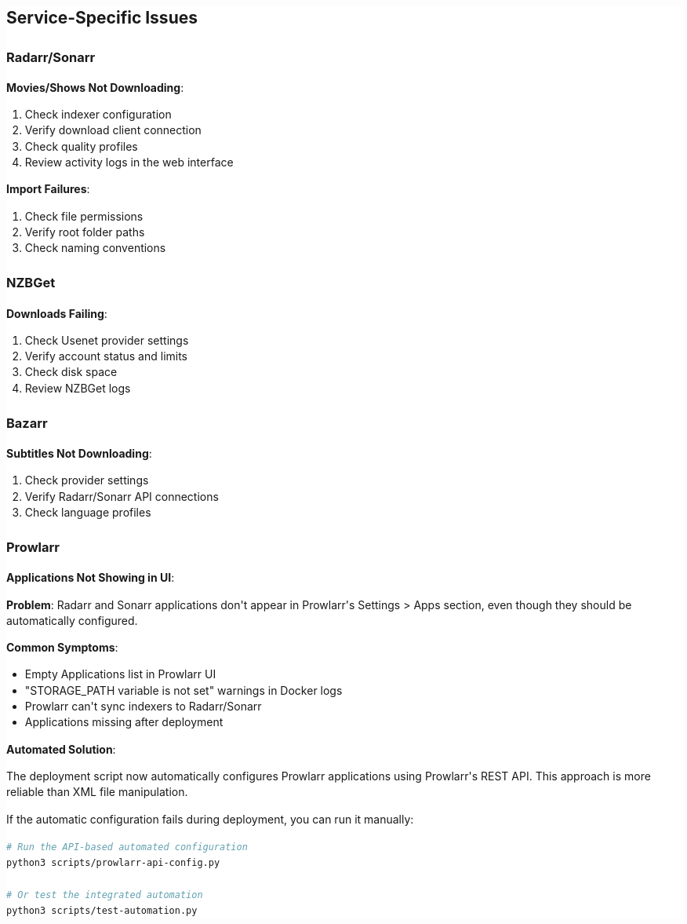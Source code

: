 ## Service-Specific Issues

### Radarr/Sonarr

**Movies/Shows Not Downloading**:
1. Check indexer configuration
2. Verify download client connection
3. Check quality profiles
4. Review activity logs in the web interface

**Import Failures**:
1. Check file permissions
2. Verify root folder paths
3. Check naming conventions

### NZBGet

**Downloads Failing**:
1. Check Usenet provider settings
2. Verify account status and limits
3. Check disk space
4. Review NZBGet logs

### Bazarr

**Subtitles Not Downloading**:
1. Check provider settings
2. Verify Radarr/Sonarr API connections
3. Check language profiles

### Prowlarr

**Applications Not Showing in UI**:

**Problem**: Radarr and Sonarr applications don't appear in Prowlarr's Settings > Apps section, even though they should be automatically configured.

**Common Symptoms**:
- Empty Applications list in Prowlarr UI
- "STORAGE_PATH variable is not set" warnings in Docker logs
- Prowlarr can't sync indexers to Radarr/Sonarr
- Applications missing after deployment

**Automated Solution**:

The deployment script now automatically configures Prowlarr applications using Prowlarr's REST API. This approach is more reliable than XML file manipulation.

If the automatic configuration fails during deployment, you can run it manually:

```bash
# Run the API-based automated configuration
python3 scripts/prowlarr-api-config.py

# Or test the integrated automation
python3 scripts/test-automation.py
```
